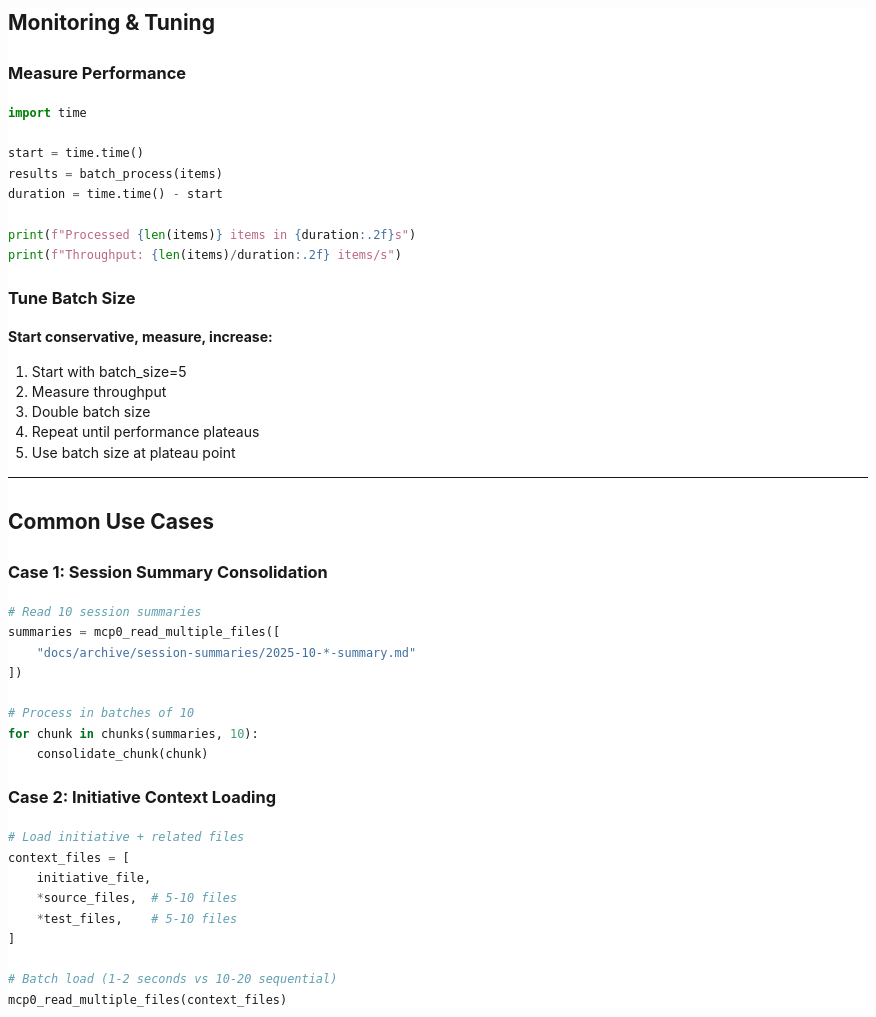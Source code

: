 
## Monitoring & Tuning

### Measure Performance

```python
import time

start = time.time()
results = batch_process(items)
duration = time.time() - start

print(f"Processed {len(items)} items in {duration:.2f}s")
print(f"Throughput: {len(items)/duration:.2f} items/s")
```

### Tune Batch Size

**Start conservative, measure, increase:**

1. Start with batch_size=5
2. Measure throughput
3. Double batch size
4. Repeat until performance plateaus
5. Use batch size at plateau point

---

## Common Use Cases

### Case 1: Session Summary Consolidation

```python
# Read 10 session summaries
summaries = mcp0_read_multiple_files([
    "docs/archive/session-summaries/2025-10-*-summary.md"
])

# Process in batches of 10
for chunk in chunks(summaries, 10):
    consolidate_chunk(chunk)
```

### Case 2: Initiative Context Loading

```python
# Load initiative + related files
context_files = [
    initiative_file,
    *source_files,  # 5-10 files
    *test_files,    # 5-10 files
]

# Batch load (1-2 seconds vs 10-20 sequential)
mcp0_read_multiple_files(context_files)
```
